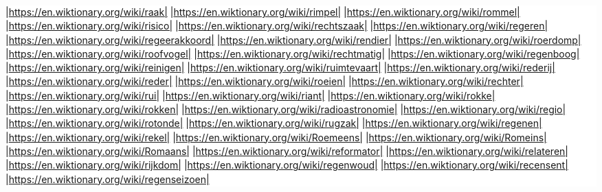 |https://en.wiktionary.org/wiki/raak|
|https://en.wiktionary.org/wiki/rimpel|
|https://en.wiktionary.org/wiki/rommel|
|https://en.wiktionary.org/wiki/risico|
|https://en.wiktionary.org/wiki/rechtszaak|
|https://en.wiktionary.org/wiki/regeren|
|https://en.wiktionary.org/wiki/regeerakkoord|
|https://en.wiktionary.org/wiki/rendier|
|https://en.wiktionary.org/wiki/roerdomp|
|https://en.wiktionary.org/wiki/roofvogel|
|https://en.wiktionary.org/wiki/rechtmatig|
|https://en.wiktionary.org/wiki/regenboog|
|https://en.wiktionary.org/wiki/reinigen|
|https://en.wiktionary.org/wiki/ruimtevaart|
|https://en.wiktionary.org/wiki/rederij|
|https://en.wiktionary.org/wiki/reder|
|https://en.wiktionary.org/wiki/roeien|
|https://en.wiktionary.org/wiki/rechter|
|https://en.wiktionary.org/wiki/rui|
|https://en.wiktionary.org/wiki/riant|
|https://en.wiktionary.org/wiki/rokke|
|https://en.wiktionary.org/wiki/rokken|
|https://en.wiktionary.org/wiki/radioastronomie|
|https://en.wiktionary.org/wiki/regio|
|https://en.wiktionary.org/wiki/rotonde|
|https://en.wiktionary.org/wiki/rugzak|
|https://en.wiktionary.org/wiki/regenen|
|https://en.wiktionary.org/wiki/rekel|
|https://en.wiktionary.org/wiki/Roemeens|
|https://en.wiktionary.org/wiki/Romeins|
|https://en.wiktionary.org/wiki/Romaans|
|https://en.wiktionary.org/wiki/reformator|
|https://en.wiktionary.org/wiki/relateren|
|https://en.wiktionary.org/wiki/rijkdom|
|https://en.wiktionary.org/wiki/regenwoud|
|https://en.wiktionary.org/wiki/recensent|
|https://en.wiktionary.org/wiki/regenseizoen|